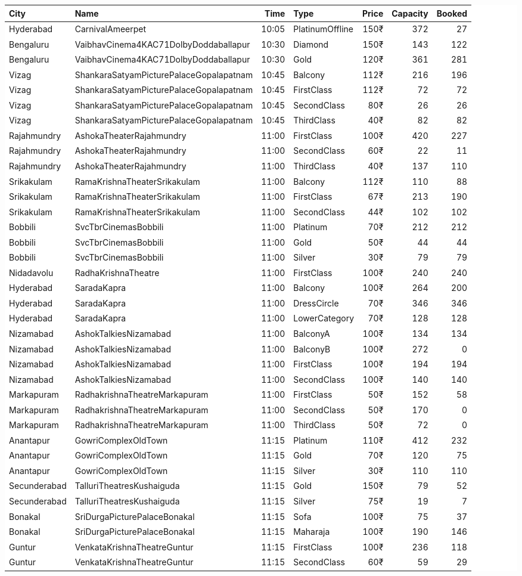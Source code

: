 | City          | Name                                    |  Time | Type            | Price | Capacity | Booked |
| :------------ | :-------------------------------------- | ----: | :-------------- | ----: | -------: | -----: |
| Hyderabad     | CarnivalAmeerpet                        | 10:05 | PlatinumOffline |  150₹ |      372 |     27 |
| Bengaluru     | VaibhavCinema4KAC71DolbyDoddaballapur   | 10:30 | Diamond         |  150₹ |      143 |    122 |
| Bengaluru     | VaibhavCinema4KAC71DolbyDoddaballapur   | 10:30 | Gold            |  120₹ |      361 |    281 |
| Vizag         | ShankaraSatyamPicturePalaceGopalapatnam | 10:45 | Balcony         |  112₹ |      216 |    196 |
| Vizag         | ShankaraSatyamPicturePalaceGopalapatnam | 10:45 | FirstClass      |  112₹ |       72 |     72 |
| Vizag         | ShankaraSatyamPicturePalaceGopalapatnam | 10:45 | SecondClass     |   80₹ |       26 |     26 |
| Vizag         | ShankaraSatyamPicturePalaceGopalapatnam | 10:45 | ThirdClass      |   40₹ |       82 |     82 |
| Rajahmundry   | AshokaTheaterRajahmundry                | 11:00 | FirstClass      |  100₹ |      420 |    227 |
| Rajahmundry   | AshokaTheaterRajahmundry                | 11:00 | SecondClass     |   60₹ |       22 |     11 |
| Rajahmundry   | AshokaTheaterRajahmundry                | 11:00 | ThirdClass      |   40₹ |      137 |    110 |
| Srikakulam    | RamaKrishnaTheaterSrikakulam            | 11:00 | Balcony         |  112₹ |      110 |     88 |
| Srikakulam    | RamaKrishnaTheaterSrikakulam            | 11:00 | FirstClass      |   67₹ |      213 |    190 |
| Srikakulam    | RamaKrishnaTheaterSrikakulam            | 11:00 | SecondClass     |   44₹ |      102 |    102 |
| Bobbili       | SvcTbrCinemasBobbili                    | 11:00 | Platinum        |   70₹ |      212 |    212 |
| Bobbili       | SvcTbrCinemasBobbili                    | 11:00 | Gold            |   50₹ |       44 |     44 |
| Bobbili       | SvcTbrCinemasBobbili                    | 11:00 | Silver          |   30₹ |       79 |     79 |
| Nidadavolu    | RadhaKrishnaTheatre                     | 11:00 | FirstClass      |  100₹ |      240 |    240 |
| Hyderabad     | SaradaKapra                             | 11:00 | Balcony         |  100₹ |      264 |    200 |
| Hyderabad     | SaradaKapra                             | 11:00 | DressCircle     |   70₹ |      346 |    346 |
| Hyderabad     | SaradaKapra                             | 11:00 | LowerCategory   |   70₹ |      128 |    128 |
| Nizamabad     | AshokTalkiesNizamabad                   | 11:00 | BalconyA        |  100₹ |      134 |    134 |
| Nizamabad     | AshokTalkiesNizamabad                   | 11:00 | BalconyB        |  100₹ |      272 |      0 |
| Nizamabad     | AshokTalkiesNizamabad                   | 11:00 | FirstClass      |  100₹ |      194 |    194 |
| Nizamabad     | AshokTalkiesNizamabad                   | 11:00 | SecondClass     |  100₹ |      140 |    140 |
| Markapuram    | RadhakrishnaTheatreMarkapuram           | 11:00 | FirstClass      |   50₹ |      152 |     58 |
| Markapuram    | RadhakrishnaTheatreMarkapuram           | 11:00 | SecondClass     |   50₹ |      170 |      0 |
| Markapuram    | RadhakrishnaTheatreMarkapuram           | 11:00 | ThirdClass      |   50₹ |       72 |      0 |
| Anantapur     | GowriComplexOldTown                     | 11:15 | Platinum        |  110₹ |      412 |    232 |
| Anantapur     | GowriComplexOldTown                     | 11:15 | Gold            |   70₹ |      120 |     75 |
| Anantapur     | GowriComplexOldTown                     | 11:15 | Silver          |   30₹ |      110 |    110 |
| Secunderabad  | TalluriTheatresKushaiguda               | 11:15 | Gold            |  150₹ |       79 |     52 |
| Secunderabad  | TalluriTheatresKushaiguda               | 11:15 | Silver          |   75₹ |       19 |      7 |
| Bonakal       | SriDurgaPicturePalaceBonakal            | 11:15 | Sofa            |  100₹ |       75 |     37 |
| Bonakal       | SriDurgaPicturePalaceBonakal            | 11:15 | Maharaja        |  100₹ |      190 |    146 |
| Guntur        | VenkataKrishnaTheatreGuntur             | 11:15 | FirstClass      |  100₹ |      236 |    118 |
| Guntur        | VenkataKrishnaTheatreGuntur             | 11:15 | SecondClass     |   60₹ |       59 |     29 |